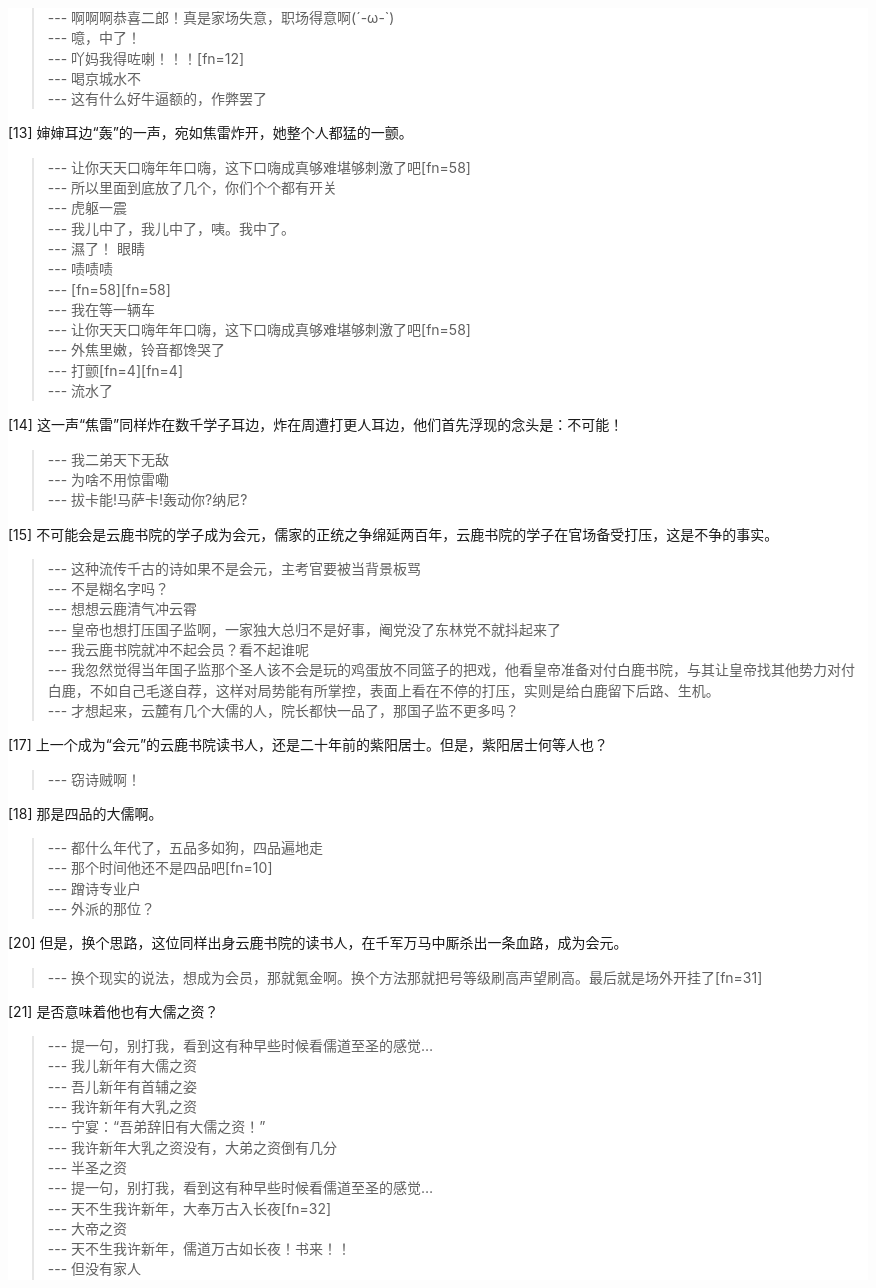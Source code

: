 >--- 啊啊啊恭喜二郎！真是家场失意，职场得意啊(´-ω-`)<br>
>--- 噫，中了！<br>
>--- 吖妈我得咗喇！！！[fn=12]<br>
>--- 喝京城水不<br>
>--- 这有什么好牛逼额的，作弊罢了<br>

[13] 婶婶耳边“轰”的一声，宛如焦雷炸开，她整个人都猛的一颤。
>--- 让你天天口嗨年年口嗨，这下口嗨成真够难堪够刺激了吧[fn=58]<br>
>--- 所以里面到底放了几个，你们个个都有开关<br>
>--- 虎躯一震<br>
>--- 我儿中了，我儿中了，咦。我中了。<br>
>--- 濕了！
眼睛<br>
>--- 啧啧啧<br>
>--- [fn=58][fn=58]<br>
>--- 我在等一辆车<br>
>--- 让你天天口嗨年年口嗨，这下口嗨成真够难堪够刺激了吧[fn=58]<br>
>--- 外焦里嫩，铃音都馋哭了<br>
>--- 打颤[fn=4][fn=4]<br>
>--- 流水了<br>

[14] 这一声“焦雷”同样炸在数千学子耳边，炸在周遭打更人耳边，他们首先浮现的念头是：不可能！
>--- 我二弟天下无敌<br>
>--- 为啥不用惊雷嘞<br>
>--- 拔卡能!马萨卡!轰动你?纳尼?<br>

[15] 不可能会是云鹿书院的学子成为会元，儒家的正统之争绵延两百年，云鹿书院的学子在官场备受打压，这是不争的事实。
>--- 这种流传千古的诗如果不是会元，主考官要被当背景板骂<br>
>--- 不是糊名字吗？<br>
>--- 想想云鹿清气冲云霄<br>
>--- 皇帝也想打压国子监啊，一家独大总归不是好事，阉党没了东林党不就抖起来了<br>
>--- 我云鹿书院就冲不起会员？看不起谁呢<br>
>--- 我忽然觉得当年国子监那个圣人该不会是玩的鸡蛋放不同篮子的把戏，他看皇帝准备对付白鹿书院，与其让皇帝找其他势力对付白鹿，不如自己毛遂自荐，这样对局势能有所掌控，表面上看在不停的打压，实则是给白鹿留下后路、生机。<br>
>--- 才想起来，云麓有几个大儒的人，院长都快一品了，那国子监不更多吗？<br>

[17] 上一个成为“会元”的云鹿书院读书人，还是二十年前的紫阳居士。但是，紫阳居士何等人也？
>--- 窃诗贼啊！<br>

[18] 那是四品的大儒啊。
>--- 都什么年代了，五品多如狗，四品遍地走<br>
>--- 那个时间他还不是四品吧[fn=10]<br>
>--- 蹭诗专业户<br>
>--- 外派的那位？<br>

[20] 但是，换个思路，这位同样出身云鹿书院的读书人，在千军万马中厮杀出一条血路，成为会元。
>--- 换个现实的说法，想成为会员，那就氪金啊。换个方法那就把号等级刷高声望刷高。最后就是场外开挂了[fn=31]<br>

[21] 是否意味着他也有大儒之资？
>--- 提一句，别打我，看到这有种早些时候看儒道至圣的感觉…<br>
>--- 我儿新年有大儒之资<br>
>--- 吾儿新年有首辅之姿<br>
>--- 我许新年有大乳之资<br>
>--- 宁宴：“吾弟辞旧有大儒之资！”<br>
>--- 我许新年大乳之资没有，大弟之资倒有几分<br>
>--- 半圣之资<br>
>--- 提一句，别打我，看到这有种早些时候看儒道至圣的感觉…<br>
>--- 天不生我许新年，大奉万古入长夜[fn=32]<br>
>--- 大帝之资<br>
>--- 天不生我许新年，儒道万古如长夜！书来！！<br>
>--- 但没有家人<br>
